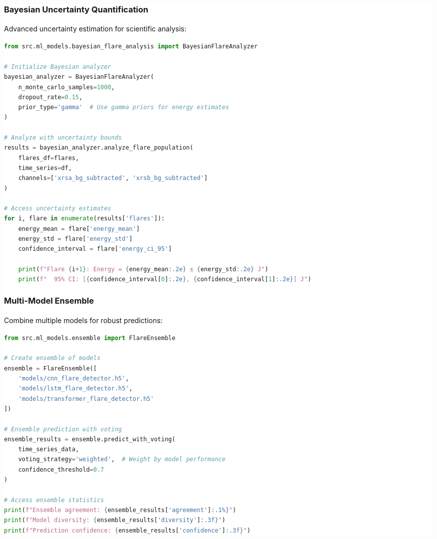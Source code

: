 ### Bayesian Uncertainty Quantification

Advanced uncertainty estimation for scientific analysis:

```python
from src.ml_models.bayesian_flare_analysis import BayesianFlareAnalyzer

# Initialize Bayesian analyzer
bayesian_analyzer = BayesianFlareAnalyzer(
    n_monte_carlo_samples=1000,
    dropout_rate=0.15,
    prior_type='gamma'  # Use gamma priors for energy estimates
)

# Analyze with uncertainty bounds
results = bayesian_analyzer.analyze_flare_population(
    flares_df=flares,
    time_series=df,
    channels=['xrsa_bg_subtracted', 'xrsb_bg_subtracted']
)

# Access uncertainty estimates
for i, flare in enumerate(results['flares']):
    energy_mean = flare['energy_mean']
    energy_std = flare['energy_std']
    confidence_interval = flare['energy_ci_95']
    
    print(f"Flare {i+1}: Energy = {energy_mean:.2e} ± {energy_std:.2e} J")
    print(f"  95% CI: [{confidence_interval[0]:.2e}, {confidence_interval[1]:.2e}] J")
```

### Multi-Model Ensemble

Combine multiple models for robust predictions:

```python
from src.ml_models.ensemble import FlareEnsemble

# Create ensemble of models
ensemble = FlareEnsemble([
    'models/cnn_flare_detector.h5',
    'models/lstm_flare_detector.h5', 
    'models/transformer_flare_detector.h5'
])

# Ensemble prediction with voting
ensemble_results = ensemble.predict_with_voting(
    time_series_data,
    voting_strategy='weighted',  # Weight by model performance
    confidence_threshold=0.7
)

# Access ensemble statistics
print(f"Ensemble agreement: {ensemble_results['agreement']:.1%}")
print(f"Model diversity: {ensemble_results['diversity']:.3f}")
print(f"Prediction confidence: {ensemble_results['confidence']:.3f}")
```
